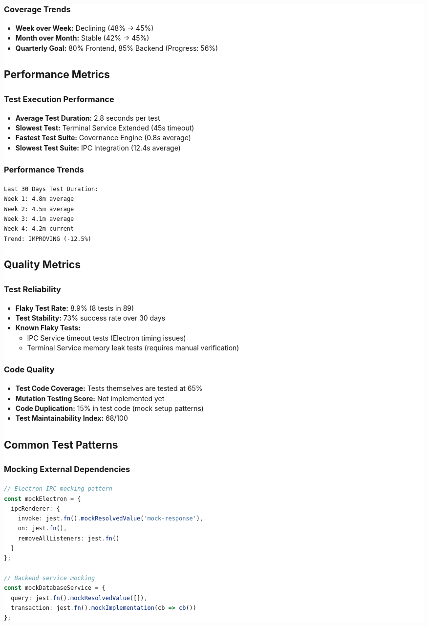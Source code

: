 ### Coverage Trends
- **Week over Week:** Declining (48% → 45%)
- **Month over Month:** Stable (42% → 45%)
- **Quarterly Goal:** 80% Frontend, 85% Backend (Progress: 56%)

## Performance Metrics

### Test Execution Performance
- **Average Test Duration:** 2.8 seconds per test
- **Slowest Test:** Terminal Service Extended (45s timeout)
- **Fastest Test Suite:** Governance Engine (0.8s average)
- **Slowest Test Suite:** IPC Integration (12.4s average)

### Performance Trends
```
Last 30 Days Test Duration:
Week 1: 4.8m average
Week 2: 4.5m average  
Week 3: 4.1m average
Week 4: 4.2m current
Trend: IMPROVING (-12.5%)
```

## Quality Metrics

### Test Reliability
- **Flaky Test Rate:** 8.9% (8 tests in 89)
- **Test Stability:** 73% success rate over 30 days
- **Known Flaky Tests:** 
  - IPC Service timeout tests (Electron timing issues)
  - Terminal Service memory leak tests (requires manual verification)

### Code Quality
- **Test Code Coverage:** Tests themselves are tested at 65%
- **Mutation Testing Score:** Not implemented yet
- **Code Duplication:** 15% in test code (mock setup patterns)
- **Test Maintainability Index:** 68/100

## Common Test Patterns

### Mocking External Dependencies
```typescript
// Electron IPC mocking pattern
const mockElectron = {
  ipcRenderer: {
    invoke: jest.fn().mockResolvedValue('mock-response'),
    on: jest.fn(),
    removeAllListeners: jest.fn()
  }
};

// Backend service mocking
const mockDatabaseService = {
  query: jest.fn().mockResolvedValue([]),
  transaction: jest.fn().mockImplementation(cb => cb())
};
```
